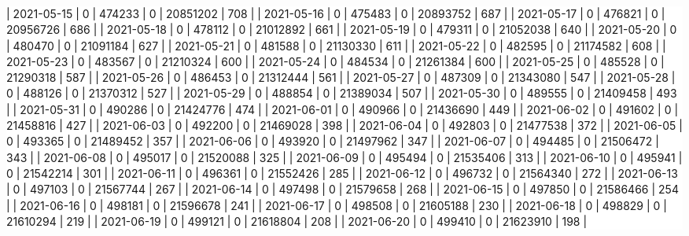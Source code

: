 | 2021-05-15 | 0 | 474233 | 0 | 20851202 | 708 |
| 2021-05-16 | 0 | 475483 | 0 | 20893752 | 687 |
| 2021-05-17 | 0 | 476821 | 0 | 20956726 | 686 |
| 2021-05-18 | 0 | 478112 | 0 | 21012892 | 661 |
| 2021-05-19 | 0 | 479311 | 0 | 21052038 | 640 |
| 2021-05-20 | 0 | 480470 | 0 | 21091184 | 627 |
| 2021-05-21 | 0 | 481588 | 0 | 21130330 | 611 |
| 2021-05-22 | 0 | 482595 | 0 | 21174582 | 608 |
| 2021-05-23 | 0 | 483567 | 0 | 21210324 | 600 |
| 2021-05-24 | 0 | 484534 | 0 | 21261384 | 600 |
| 2021-05-25 | 0 | 485528 | 0 | 21290318 | 587 |
| 2021-05-26 | 0 | 486453 | 0 | 21312444 | 561 |
| 2021-05-27 | 0 | 487309 | 0 | 21343080 | 547 |
| 2021-05-28 | 0 | 488126 | 0 | 21370312 | 527 |
| 2021-05-29 | 0 | 488854 | 0 | 21389034 | 507 |
| 2021-05-30 | 0 | 489555 | 0 | 21409458 | 493 |
| 2021-05-31 | 0 | 490286 | 0 | 21424776 | 474 |
| 2021-06-01 | 0 | 490966 | 0 | 21436690 | 449 |
| 2021-06-02 | 0 | 491602 | 0 | 21458816 | 427 |
| 2021-06-03 | 0 | 492200 | 0 | 21469028 | 398 |
| 2021-06-04 | 0 | 492803 | 0 | 21477538 | 372 |
| 2021-06-05 | 0 | 493365 | 0 | 21489452 | 357 |
| 2021-06-06 | 0 | 493920 | 0 | 21497962 | 347 |
| 2021-06-07 | 0 | 494485 | 0 | 21506472 | 343 |
| 2021-06-08 | 0 | 495017 | 0 | 21520088 | 325 |
| 2021-06-09 | 0 | 495494 | 0 | 21535406 | 313 |
| 2021-06-10 | 0 | 495941 | 0 | 21542214 | 301 |
| 2021-06-11 | 0 | 496361 | 0 | 21552426 | 285 |
| 2021-06-12 | 0 | 496732 | 0 | 21564340 | 272 |
| 2021-06-13 | 0 | 497103 | 0 | 21567744 | 267 |
| 2021-06-14 | 0 | 497498 | 0 | 21579658 | 268 |
| 2021-06-15 | 0 | 497850 | 0 | 21586466 | 254 |
| 2021-06-16 | 0 | 498181 | 0 | 21596678 | 241 |
| 2021-06-17 | 0 | 498508 | 0 | 21605188 | 230 |
| 2021-06-18 | 0 | 498829 | 0 | 21610294 | 219 |
| 2021-06-19 | 0 | 499121 | 0 | 21618804 | 208 |
| 2021-06-20 | 0 | 499410 | 0 | 21623910 | 198 |